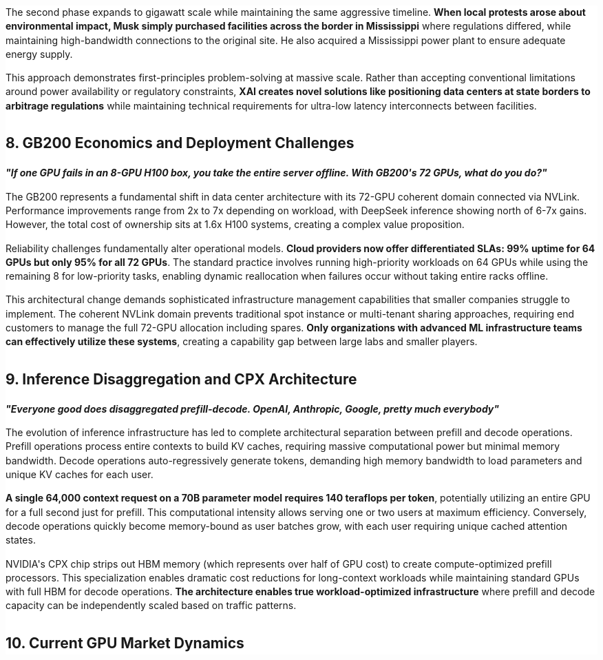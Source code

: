 The second phase expands to gigawatt scale while maintaining the same aggressive timeline. **When local protests arose about environmental impact, Musk simply purchased facilities across the border in Mississippi** where regulations differed, while maintaining high-bandwidth connections to the original site. He also acquired a Mississippi power plant to ensure adequate energy supply.

This approach demonstrates first-principles problem-solving at massive scale. Rather than accepting conventional limitations around power availability or regulatory constraints, **XAI creates novel solutions like positioning data centers at state borders to arbitrage regulations** while maintaining technical requirements for ultra-low latency interconnects between facilities.

## 8. GB200 Economics and Deployment Challenges

***"If one GPU fails in an 8-GPU H100 box, you take the entire server offline. With GB200's 72 GPUs, what do you do?"***

The GB200 represents a fundamental shift in data center architecture with its 72-GPU coherent domain connected via NVLink. Performance improvements range from 2x to 7x depending on workload, with DeepSeek inference showing north of 6-7x gains. However, the total cost of ownership sits at 1.6x H100 systems, creating a complex value proposition.

Reliability challenges fundamentally alter operational models. **Cloud providers now offer differentiated SLAs: 99% uptime for 64 GPUs but only 95% for all 72 GPUs**. The standard practice involves running high-priority workloads on 64 GPUs while using the remaining 8 for low-priority tasks, enabling dynamic reallocation when failures occur without taking entire racks offline.

This architectural change demands sophisticated infrastructure management capabilities that smaller companies struggle to implement. The coherent NVLink domain prevents traditional spot instance or multi-tenant sharing approaches, requiring end customers to manage the full 72-GPU allocation including spares. **Only organizations with advanced ML infrastructure teams can effectively utilize these systems**, creating a capability gap between large labs and smaller players.

## 9. Inference Disaggregation and CPX Architecture

***"Everyone good does disaggregated prefill-decode. OpenAI, Anthropic, Google, pretty much everybody"***

The evolution of inference infrastructure has led to complete architectural separation between prefill and decode operations. Prefill operations process entire contexts to build KV caches, requiring massive computational power but minimal memory bandwidth. Decode operations auto-regressively generate tokens, demanding high memory bandwidth to load parameters and unique KV caches for each user.

**A single 64,000 context request on a 70B parameter model requires 140 teraflops per token**, potentially utilizing an entire GPU for a full second just for prefill. This computational intensity allows serving one or two users at maximum efficiency. Conversely, decode operations quickly become memory-bound as user batches grow, with each user requiring unique cached attention states.

NVIDIA's CPX chip strips out HBM memory (which represents over half of GPU cost) to create compute-optimized prefill processors. This specialization enables dramatic cost reductions for long-context workloads while maintaining standard GPUs with full HBM for decode operations. **The architecture enables true workload-optimized infrastructure** where prefill and decode capacity can be independently scaled based on traffic patterns.

## 10. Current GPU Market Dynamics
